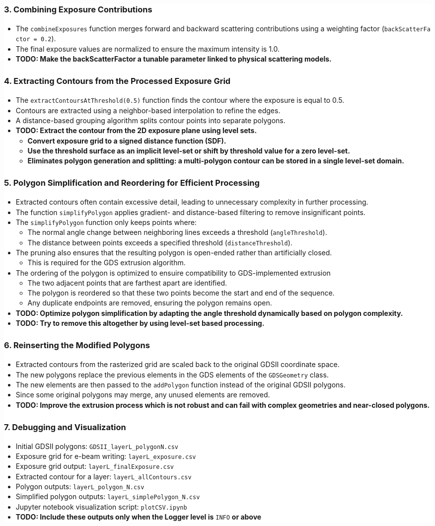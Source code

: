 ### **3. Combining Exposure Contributions**
- The `combineExposures` function merges forward and backward scattering contributions using a weighting factor (`backScatterFactor = 0.2`).
- The final exposure values are normalized to ensure the maximum intensity is 1.0.
- **TODO: Make the backScatterFactor a tunable parameter linked to physical scattering models.**

### **4. Extracting Contours from the Processed Exposure Grid**
- The `extractContoursAtThreshold(0.5)` function finds the contour where the exposure is equal to 0.5.
- Contours are extracted using a neighbor-based interpolation to refine the edges.
- A distance-based grouping algorithm splits contour points into separate polygons.
- **TODO: Extract the contour from the 2D exposure plane using level sets.**
  - **Convert exposure grid to a signed distance function (SDF).**
  - **Use the threshold surface as an implicit level-set or shift by threshold value for a zero level-set.**
  - **Eliminates polygon generation and splitting: a multi-polygon contour can be stored in a single level-set domain.**

### **5. Polygon Simplification and Reordering for Efficient Processing**
- Extracted contours often contain excessive detail, leading to unnecessary complexity in further processing.
- The function `simplifyPolygon` applies gradient- and distance-based filtering to remove insignificant points.
- The `simplifyPolygon` function only keeps points where:
  - The normal angle change between neighboring lines exceeds a threshold (`angleThreshold`).
  - The distance between points exceeds a specified threshold (`distanceThreshold`).
- The pruning also ensures that the resulting polygon is open-ended rather than artificially closed.
    - This is required for the GDS extrusion algorithm.
- The ordering of the polygon is optimized to ensuire compatibility to GDS-implemented extrusion
  - The two adjacent points that are farthest apart are identified.
  - The polygon is reordered so that these two points become the start and end of the sequence.
  - Any duplicate endpoints are removed, ensuring the polygon remains open.
- **TODO: Optimize polygon simplification by adapting the angle threshold dynamically based on polygon complexity.**
- **TODO: Try to remove this altogether by using level-set based processing.**

### **6. Reinserting the Modified Polygons**
- Extracted contours from the rasterized grid are scaled back to the original GDSII coordinate space.
- The new polygons replace the previous elements in the GDS elements of the `GDSGeometry` class.
- The new elements are then passed to the `addPolygon` function instead of the original GDSII polygons.
- Since some original polygons may merge, any unused elements are removed.
- **TODO: Improve the extrusion process which is not robust and can fail with complex geometries and near-closed polygons.**

### **7. Debugging and Visualization**
- Initial GDSII polygons: `GDSII_layerL_polygonN.csv`
- Exposure grid for e-beam writing: `layerL_exposure.csv`
- Exposure grid output: `layerL_finalExposure.csv`
- Extracted contour for a layer: `layerL_allContours.csv`
- Polygon outputs: `layerL_polygon_N.csv`
- Simplified polygon outputs: `layerL_simplePolygon_N.csv`
- Jupyter notebook visualization script: `plotCSV.ipynb`
- **TODO: Include these outputs only when the Logger level is** `INFO` **or above**
